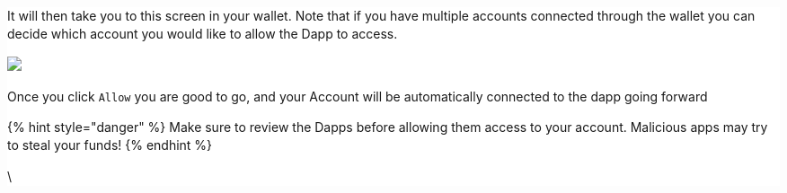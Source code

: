 It will then take you to this screen in your wallet. Note that if you have multiple accounts connected through the wallet you can decide which account you would like to allow the Dapp to access.

![](https://miro.medium.com/max/1302/1\*pdJ\_PAYvraJRxKeuYQIxdA.png)

Once you click `Allow` you are good to go, and your Account will be automatically connected to the dapp going forward

{% hint style="danger" %}
Make sure to review the Dapps before allowing them access to your account. Malicious apps may try to steal your funds!
{% endhint %}

\


